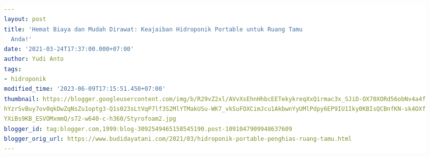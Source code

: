```yaml
---
layout: post
title: 'Hemat Biaya dan Mudah Dirawat: Keajaiban Hidroponik Portable untuk Ruang Tamu
  Anda!'
date: '2021-03-24T17:37:00.000+07:00'
author: Yudi Anto
tags:
- hidroponik
modified_time: '2023-06-09T17:15:51.450+07:00'
thumbnail: https://blogger.googleusercontent.com/img/b/R29vZ2xl/AVvXsEhnHhbcEETekykreqXxQirmac3x_SJiD-OX70XORd56obNv4a4fhYzrSvBuy7ov0qkDwZqNsZu1optg3-Q1s023sLtVqP7lf3S2MlYTMakUSu-WK7_vkSuFOXCimJcu1AkbwnYyUMlPdpy6EP9IU1Iky0KBIsQCBnfKN-sk4OXfYXiBs9KB_ESVOMxmmQ/s72-w640-c-h360/Styrofoam2.jpg
blogger_id: tag:blogger.com,1999:blog-3092549465158545190.post-1091047909948637609
blogger_orig_url: https://www.budidayatani.com/2021/03/hidroponik-portable-penghias-ruang-tamu.html
---
```

